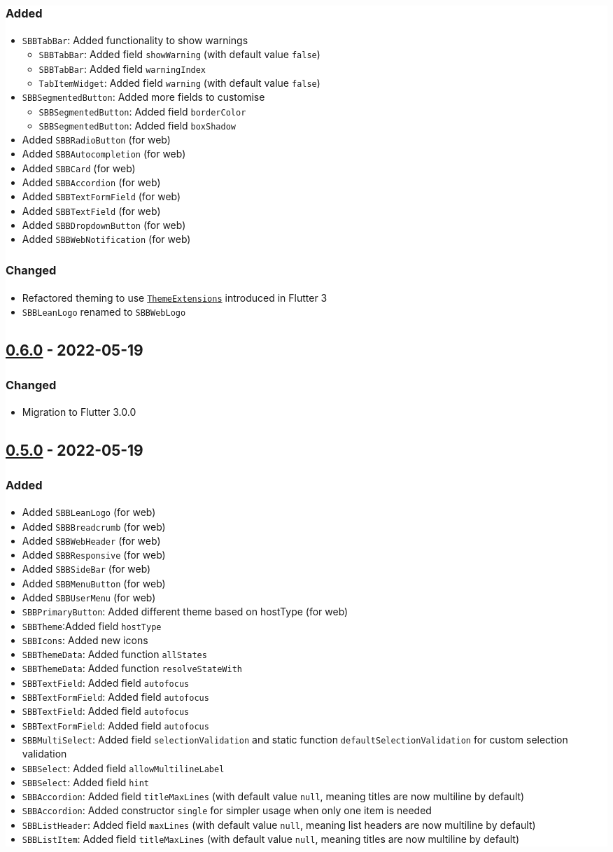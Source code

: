 ### Added

- `SBBTabBar`: Added functionality to show warnings
  - `SBBTabBar`: Added field `showWarning` (with default value `false`)
  - `SBBTabBar`: Added field `warningIndex`
  - `TabItemWidget`: Added field `warning` (with default value `false`)
- `SBBSegmentedButton`: Added more fields to customise
  - `SBBSegmentedButton`: Added field `borderColor`
  - `SBBSegmentedButton`: Added field `boxShadow`
- Added `SBBRadioButton` (for web)
- Added `SBBAutocompletion` (for web)
- Added `SBBCard` (for web)
- Added `SBBAccordion` (for web)
- Added `SBBTextFormField` (for web)
- Added `SBBTextField` (for web)
- Added `SBBDropdownButton` (for web)
- Added `SBBWebNotification` (for web)

### Changed

- Refactored theming to use [`ThemeExtensions`](https://api.flutter.dev/flutter/material/ThemeExtension-class.html)
  introduced in Flutter 3
- `SBBLeanLogo` renamed to `SBBWebLogo`

## [0.6.0] - 2022-05-19

### Changed

- Migration to Flutter 3.0.0

## [0.5.0] - 2022-05-19

### Added

- Added `SBBLeanLogo` (for web)
- Added `SBBBreadcrumb` (for web)
- Added `SBBWebHeader` (for web)
- Added `SBBResponsive` (for web)
- Added `SBBSideBar` (for web)
- Added `SBBMenuButton` (for web)
- Added `SBBUserMenu` (for web)
- `SBBPrimaryButton`: Added different theme based on hostType (for web)
- `SBBTheme`:Added field `hostType`
- `SBBIcons`: Added new icons
- `SBBThemeData`: Added function `allStates`
- `SBBThemeData`: Added function `resolveStateWith`
- `SBBTextField`: Added field `autofocus`
- `SBBTextFormField`: Added field `autofocus`
- `SBBTextField`: Added field `autofocus`
- `SBBTextFormField`: Added field `autofocus`
- `SBBMultiSelect`: Added field `selectionValidation` and static function `defaultSelectionValidation` for custom
  selection validation
- `SBBSelect`: Added field `allowMultilineLabel`
- `SBBSelect`: Added field `hint`
- `SBBAccordion`: Added field `titleMaxLines` (with default value `null`, meaning titles are now multiline by default)
- `SBBAccordion`: Added constructor `single` for simpler usage when only one item is needed
- `SBBListHeader`: Added field `maxLines` (with default value `null`, meaning list headers are now multiline by default)
- `SBBListItem`: Added field `titleMaxLines` (with default value `null`, meaning titles are now multiline by default)

[Unreleased]: https://github.com/SchweizerischeBundesbahnen/design_system_flutter/compare/4.1.0...HEAD
[4.1.0]: https://github.com/SchweizerischeBundesbahnen/design_system_flutter/compare/4.0.0...4.1.0
[4.0.0]: https://github.com/SchweizerischeBundesbahnen/design_system_flutter/compare/3.2.0...4.0.0
[3.2.0]: https://github.com/SchweizerischeBundesbahnen/design_system_flutter/compare/3.1.0...3.2.0
[3.1.0]: https://github.com/SchweizerischeBundesbahnen/design_system_flutter/compare/3.0.0...3.1.0
[3.0.0]: https://github.com/SchweizerischeBundesbahnen/design_system_flutter/compare/2.3.0...3.0.0
[2.3.0]: https://github.com/SchweizerischeBundesbahnen/design_system_flutter/compare/2.2.0...2.3.0
[2.2.0]: https://github.com/SchweizerischeBundesbahnen/design_system_flutter/compare/2.1.1...2.2.0
[2.1.1]: https://github.com/SchweizerischeBundesbahnen/design_system_flutter/compare/2.1.0...2.1.1
[2.1.0]: https://github.com/SchweizerischeBundesbahnen/design_system_flutter/compare/2.0.0...2.1.0
[2.0.0]: https://github.com/SchweizerischeBundesbahnen/design_system_flutter/compare/1.6.0...2.0.0
[1.6.0]: https://github.com/SchweizerischeBundesbahnen/design_system_flutter/compare/1.5.0...1.6.0
[1.5.0]: https://github.com/SchweizerischeBundesbahnen/design_system_flutter/compare/1.4.0...1.5.0
[1.4.0]: https://github.com/SchweizerischeBundesbahnen/design_system_flutter/compare/1.3.0...1.4.0
[1.3.0]: https://github.com/SchweizerischeBundesbahnen/design_system_flutter/compare/1.2.0...1.3.0
[1.2.0]: https://github.com/SchweizerischeBundesbahnen/design_system_flutter/compare/1.1.0...1.2.0
[1.1.0]: https://github.com/SchweizerischeBundesbahnen/design_system_flutter/compare/1.0.0...1.1.0
[1.0.0]: https://github.com/SchweizerischeBundesbahnen/design_system_flutter/compare/0.7.1...1.0.0
[0.7.1]: https://github.com/SchweizerischeBundesbahnen/design_system_flutter/compare/0.7.0...0.7.1
[0.7.0]: https://github.com/SchweizerischeBundesbahnen/design_system_flutter/compare/0.6.0...0.7.0
[0.6.0]: https://github.com/SchweizerischeBundesbahnen/design_system_flutter/compare/0.5.0...0.6.0
[0.5.0]: https://github.com/SchweizerischeBundesbahnen/design_system_flutter/compare/0.4.0...0.5.0
[0.4.0]: https://github.com/SchweizerischeBundesbahnen/design_system_flutter/compare/0.3.0...0.4.0
[0.3.0]: https://github.com/SchweizerischeBundesbahnen/design_system_flutter/compare/0.2.0...0.3.0
[0.2.0]: https://github.com/SchweizerischeBundesbahnen/design_system_flutter/compare/0.1.0...0.2.0
[0.1.0]: https://github.com/SchweizerischeBundesbahnen/design_system_flutter/compare/0.0.2...0.1.0
[0.0.2]: https://github.com/SchweizerischeBundesbahnen/design_system_flutter/compare/0.0.1...0.0.2
[0.0.1]: https://github.com/SchweizerischeBundesbahnen/design_system_flutter/releases/tag/0.0.1